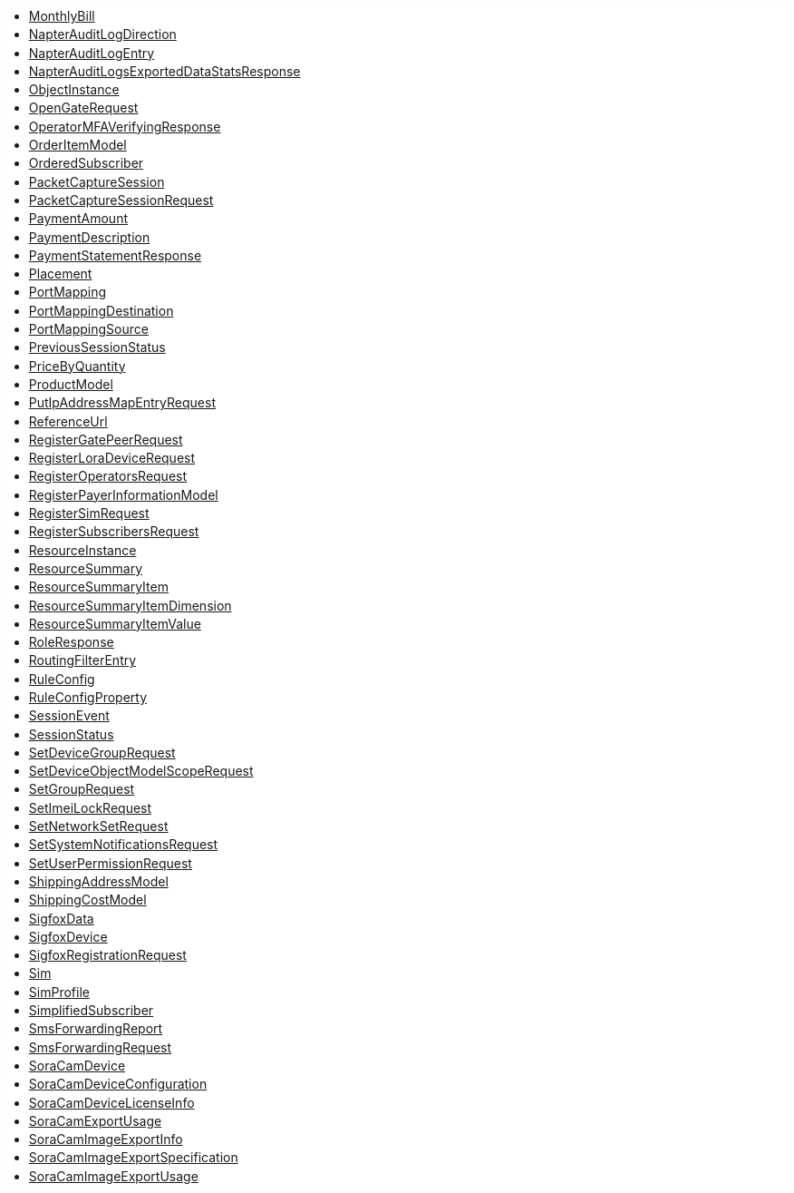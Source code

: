  - [MonthlyBill](docs/MonthlyBill.md)
 - [NapterAuditLogDirection](docs/NapterAuditLogDirection.md)
 - [NapterAuditLogEntry](docs/NapterAuditLogEntry.md)
 - [NapterAuditLogsExportedDataStatsResponse](docs/NapterAuditLogsExportedDataStatsResponse.md)
 - [ObjectInstance](docs/ObjectInstance.md)
 - [OpenGateRequest](docs/OpenGateRequest.md)
 - [OperatorMFAVerifyingResponse](docs/OperatorMFAVerifyingResponse.md)
 - [OrderItemModel](docs/OrderItemModel.md)
 - [OrderedSubscriber](docs/OrderedSubscriber.md)
 - [PacketCaptureSession](docs/PacketCaptureSession.md)
 - [PacketCaptureSessionRequest](docs/PacketCaptureSessionRequest.md)
 - [PaymentAmount](docs/PaymentAmount.md)
 - [PaymentDescription](docs/PaymentDescription.md)
 - [PaymentStatementResponse](docs/PaymentStatementResponse.md)
 - [Placement](docs/Placement.md)
 - [PortMapping](docs/PortMapping.md)
 - [PortMappingDestination](docs/PortMappingDestination.md)
 - [PortMappingSource](docs/PortMappingSource.md)
 - [PreviousSessionStatus](docs/PreviousSessionStatus.md)
 - [PriceByQuantity](docs/PriceByQuantity.md)
 - [ProductModel](docs/ProductModel.md)
 - [PutIpAddressMapEntryRequest](docs/PutIpAddressMapEntryRequest.md)
 - [ReferenceUrl](docs/ReferenceUrl.md)
 - [RegisterGatePeerRequest](docs/RegisterGatePeerRequest.md)
 - [RegisterLoraDeviceRequest](docs/RegisterLoraDeviceRequest.md)
 - [RegisterOperatorsRequest](docs/RegisterOperatorsRequest.md)
 - [RegisterPayerInformationModel](docs/RegisterPayerInformationModel.md)
 - [RegisterSimRequest](docs/RegisterSimRequest.md)
 - [RegisterSubscribersRequest](docs/RegisterSubscribersRequest.md)
 - [ResourceInstance](docs/ResourceInstance.md)
 - [ResourceSummary](docs/ResourceSummary.md)
 - [ResourceSummaryItem](docs/ResourceSummaryItem.md)
 - [ResourceSummaryItemDimension](docs/ResourceSummaryItemDimension.md)
 - [ResourceSummaryItemValue](docs/ResourceSummaryItemValue.md)
 - [RoleResponse](docs/RoleResponse.md)
 - [RoutingFilterEntry](docs/RoutingFilterEntry.md)
 - [RuleConfig](docs/RuleConfig.md)
 - [RuleConfigProperty](docs/RuleConfigProperty.md)
 - [SessionEvent](docs/SessionEvent.md)
 - [SessionStatus](docs/SessionStatus.md)
 - [SetDeviceGroupRequest](docs/SetDeviceGroupRequest.md)
 - [SetDeviceObjectModelScopeRequest](docs/SetDeviceObjectModelScopeRequest.md)
 - [SetGroupRequest](docs/SetGroupRequest.md)
 - [SetImeiLockRequest](docs/SetImeiLockRequest.md)
 - [SetNetworkSetRequest](docs/SetNetworkSetRequest.md)
 - [SetSystemNotificationsRequest](docs/SetSystemNotificationsRequest.md)
 - [SetUserPermissionRequest](docs/SetUserPermissionRequest.md)
 - [ShippingAddressModel](docs/ShippingAddressModel.md)
 - [ShippingCostModel](docs/ShippingCostModel.md)
 - [SigfoxData](docs/SigfoxData.md)
 - [SigfoxDevice](docs/SigfoxDevice.md)
 - [SigfoxRegistrationRequest](docs/SigfoxRegistrationRequest.md)
 - [Sim](docs/Sim.md)
 - [SimProfile](docs/SimProfile.md)
 - [SimplifiedSubscriber](docs/SimplifiedSubscriber.md)
 - [SmsForwardingReport](docs/SmsForwardingReport.md)
 - [SmsForwardingRequest](docs/SmsForwardingRequest.md)
 - [SoraCamDevice](docs/SoraCamDevice.md)
 - [SoraCamDeviceConfiguration](docs/SoraCamDeviceConfiguration.md)
 - [SoraCamDeviceLicenseInfo](docs/SoraCamDeviceLicenseInfo.md)
 - [SoraCamExportUsage](docs/SoraCamExportUsage.md)
 - [SoraCamImageExportInfo](docs/SoraCamImageExportInfo.md)
 - [SoraCamImageExportSpecification](docs/SoraCamImageExportSpecification.md)
 - [SoraCamImageExportUsage](docs/SoraCamImageExportUsage.md)